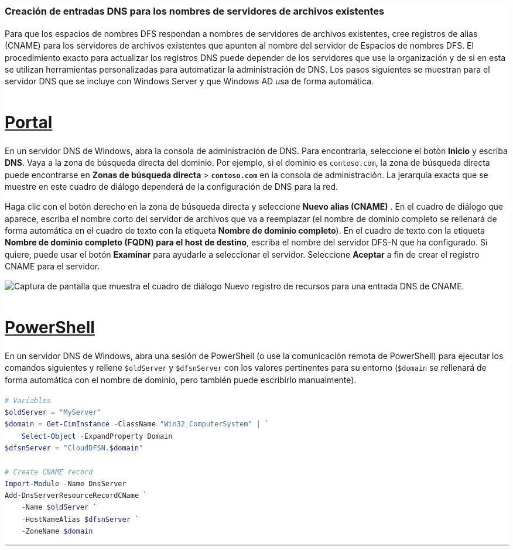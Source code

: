 ### <a name="creating-dns-entries-for-existing-file-server-names"></a>Creación de entradas DNS para los nombres de servidores de archivos existentes
Para que los espacios de nombres DFS respondan a nombres de servidores de archivos existentes, cree registros de alias (CNAME) para los servidores de archivos existentes que apunten al nombre del servidor de Espacios de nombres DFS. El procedimiento exacto para actualizar los registros DNS puede depender de los servidores que use la organización y de si en esta se utilizan herramientas personalizadas para automatizar la administración de DNS. Los pasos siguientes se muestran para el servidor DNS que se incluye con Windows Server y que Windows AD usa de forma automática.

# <a name="portal"></a>[Portal](#tab/azure-portal)
En un servidor DNS de Windows, abra la consola de administración de DNS. Para encontrarla, seleccione el botón **Inicio** y escriba **DNS**. Vaya a la zona de búsqueda directa del dominio. Por ejemplo, si el dominio es `contoso.com`, la zona de búsqueda directa puede encontrarse en **Zonas de búsqueda directa** >  **`contoso.com`** en la consola de administración. La jerarquía exacta que se muestre en este cuadro de diálogo dependerá de la configuración de DNS para la red.

Haga clic con el botón derecho en la zona de búsqueda directa y seleccione **Nuevo alias (CNAME)** . En el cuadro de diálogo que aparece, escriba el nombre corto del servidor de archivos que va a reemplazar (el nombre de dominio completo se rellenará de forma automática en el cuadro de texto con la etiqueta **Nombre de dominio completo**). En el cuadro de texto con la etiqueta **Nombre de dominio completo (FQDN) para el host de destino**, escriba el nombre del servidor DFS-N que ha configurado. Si quiere, puede usar el botón **Examinar** para ayudarle a seleccionar el servidor. Seleccione **Aceptar** a fin de crear el registro CNAME para el servidor.

![Captura de pantalla que muestra el cuadro de diálogo **Nuevo registro de recursos** para una entrada DNS de CNAME.](./media/files-manage-namespaces/root-consolidation-cname.png)

# <a name="powershell"></a>[PowerShell](#tab/azure-powershell)
En un servidor DNS de Windows, abra una sesión de PowerShell (o use la comunicación remota de PowerShell) para ejecutar los comandos siguientes y rellene `$oldServer` y `$dfsnServer` con los valores pertinentes para su entorno (`$domain` se rellenará de forma automática con el nombre de dominio, pero también puede escribirlo manualmente).

```PowerShell
# Variables
$oldServer = "MyServer"
$domain = Get-CimInstance -ClassName "Win32_ComputerSystem" | `
    Select-Object -ExpandProperty Domain
$dfsnServer = "CloudDFSN.$domain"

# Create CNAME record
Import-Module -Name DnsServer
Add-DnsServerResourceRecordCName `
    -Name $oldServer `
    -HostNameAlias $dfsnServer `
    -ZoneName $domain
```

---
